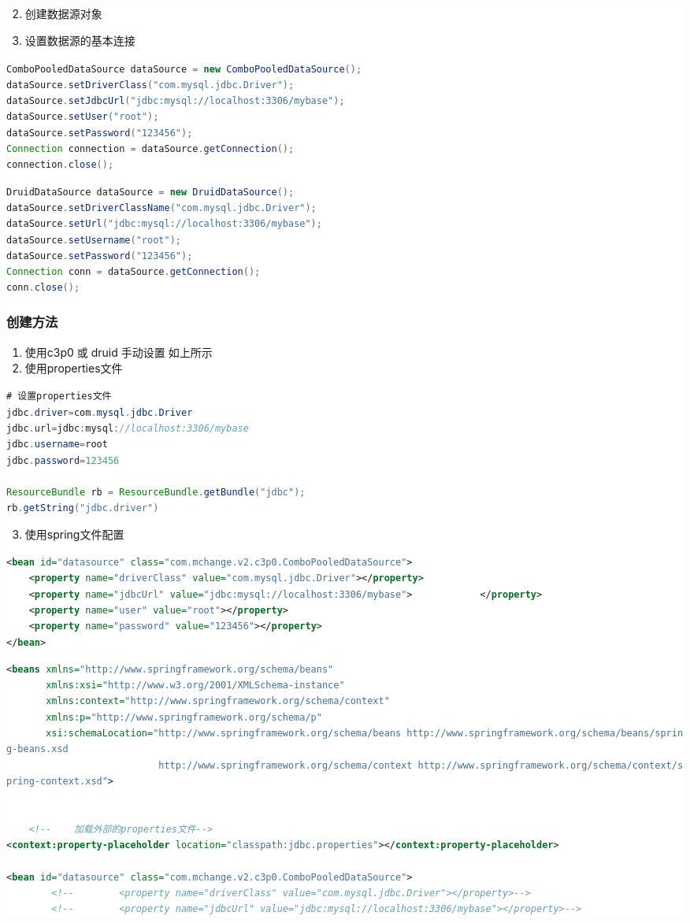 2. 创建数据源对象

3. 设置数据源的基本连接

```java
ComboPooledDataSource dataSource = new ComboPooledDataSource();
dataSource.setDriverClass("com.mysql.jdbc.Driver");
dataSource.setJdbcUrl("jdbc:mysql://localhost:3306/mybase");
dataSource.setUser("root");
dataSource.setPassword("123456");
Connection connection = dataSource.getConnection();
connection.close();
```

```java
DruidDataSource dataSource = new DruidDataSource();
dataSource.setDriverClassName("com.mysql.jdbc.Driver");
dataSource.setUrl("jdbc:mysql://localhost:3306/mybase");
dataSource.setUsername("root");
dataSource.setPassword("123456");
Connection conn = dataSource.getConnection();
conn.close();
```

### 创建方法

1. 使用c3p0 或 druid 手动设置  如上所示
2. 使用properties文件

```java
# 设置properties文件
jdbc.driver=com.mysql.jdbc.Driver
jdbc.url=jdbc:mysql://localhost:3306/mybase
jdbc.username=root
jdbc.password=123456

ResourceBundle rb = ResourceBundle.getBundle("jdbc");
rb.getString("jdbc.driver")
```

3. 使用spring文件配置

```xml
<bean id="datasource" class="com.mchange.v2.c3p0.ComboPooledDataSource">
    <property name="driverClass" value="com.mysql.jdbc.Driver"></property>
    <property name="jdbcUrl" value="jdbc:mysql://localhost:3306/mybase">			</property>
    <property name="user" value="root"></property>
    <property name="password" value="123456"></property>
</bean>
```

```xml
<beans xmlns="http://www.springframework.org/schema/beans"
       xmlns:xsi="http://www.w3.org/2001/XMLSchema-instance"
       xmlns:context="http://www.springframework.org/schema/context"
       xmlns:p="http://www.springframework.org/schema/p"
       xsi:schemaLocation="http://www.springframework.org/schema/beans http://www.springframework.org/schema/beans/spring-beans.xsd
                           http://www.springframework.org/schema/context http://www.springframework.org/schema/context/spring-context.xsd">

    
    <!--    加载外部的properties文件-->
<context:property-placeholder location="classpath:jdbc.properties"></context:property-placeholder>
    
<bean id="datasource" class="com.mchange.v2.c3p0.ComboPooledDataSource">
        <!--        <property name="driverClass" value="com.mysql.jdbc.Driver"></property>-->
        <!--        <property name="jdbcUrl" value="jdbc:mysql://localhost:3306/mybase"></property>-->
```
